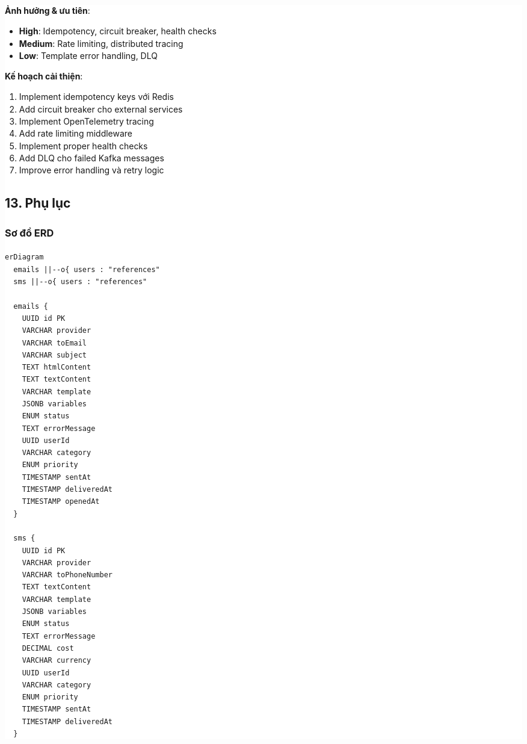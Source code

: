 **Ảnh hưởng & ưu tiên**:
- **High**: Idempotency, circuit breaker, health checks
- **Medium**: Rate limiting, distributed tracing
- **Low**: Template error handling, DLQ

**Kế hoạch cải thiện**:
1. Implement idempotency keys với Redis
2. Add circuit breaker cho external services
3. Implement OpenTelemetry tracing
4. Add rate limiting middleware
5. Implement proper health checks
6. Add DLQ cho failed Kafka messages
7. Improve error handling và retry logic

## 13. Phụ lục

### Sơ đồ ERD

```mermaid
erDiagram
  emails ||--o{ users : "references"
  sms ||--o{ users : "references"
  
  emails {
    UUID id PK
    VARCHAR provider
    VARCHAR toEmail
    VARCHAR subject
    TEXT htmlContent
    TEXT textContent
    VARCHAR template
    JSONB variables
    ENUM status
    TEXT errorMessage
    UUID userId
    VARCHAR category
    ENUM priority
    TIMESTAMP sentAt
    TIMESTAMP deliveredAt
    TIMESTAMP openedAt
  }
  
  sms {
    UUID id PK
    VARCHAR provider
    VARCHAR toPhoneNumber
    TEXT textContent
    VARCHAR template
    JSONB variables
    ENUM status
    TEXT errorMessage
    DECIMAL cost
    VARCHAR currency
    UUID userId
    VARCHAR category
    ENUM priority
    TIMESTAMP sentAt
    TIMESTAMP deliveredAt
  }
```
